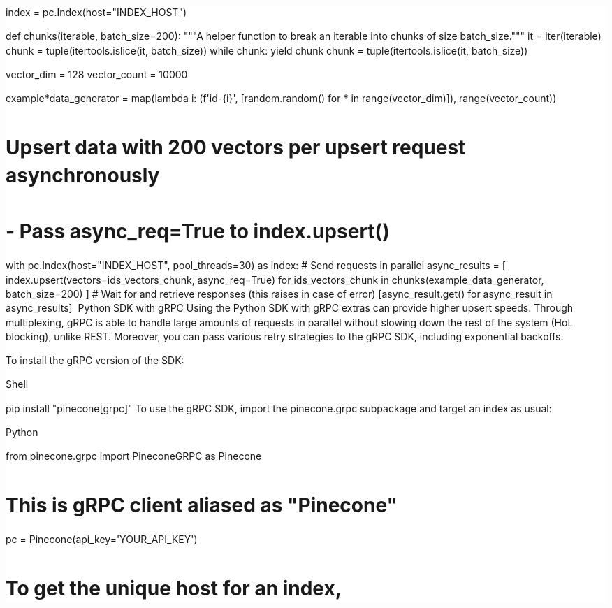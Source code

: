 index = pc.Index(host="INDEX_HOST")

def chunks(iterable, batch_size=200):
"""A helper function to break an iterable into chunks of size batch_size."""
it = iter(iterable)
chunk = tuple(itertools.islice(it, batch_size))
while chunk:
yield chunk
chunk = tuple(itertools.islice(it, batch_size))

vector_dim = 128
vector_count = 10000

example*data_generator = map(lambda i: (f'id-{i}', [random.random() for * in range(vector_dim)]), range(vector_count))

# Upsert data with 200 vectors per upsert request asynchronously

# - Pass async_req=True to index.upsert()

with pc.Index(host="INDEX_HOST", pool_threads=30) as index: # Send requests in parallel
async_results = [
index.upsert(vectors=ids_vectors_chunk, async_req=True)
for ids_vectors_chunk in chunks(example_data_generator, batch_size=200)
] # Wait for and retrieve responses (this raises in case of error)
[async_result.get() for async_result in async_results]
​
Python SDK with gRPC
Using the Python SDK with gRPC extras can provide higher upsert speeds. Through multiplexing, gRPC is able to handle large amounts of requests in parallel without slowing down the rest of the system (HoL blocking), unlike REST. Moreover, you can pass various retry strategies to the gRPC SDK, including exponential backoffs.

To install the gRPC version of the SDK:

Shell

pip install "pinecone[grpc]"
To use the gRPC SDK, import the pinecone.grpc subpackage and target an index as usual:

Python

from pinecone.grpc import PineconeGRPC as Pinecone

# This is gRPC client aliased as "Pinecone"

pc = Pinecone(api_key='YOUR_API_KEY')

# To get the unique host for an index,
